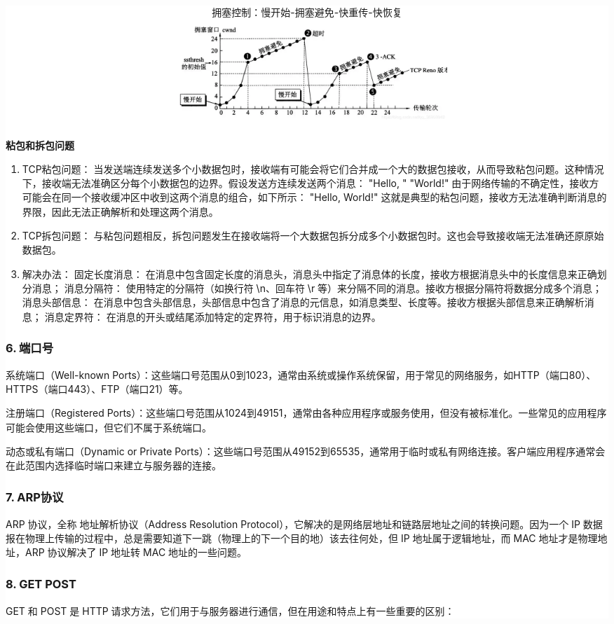  <div style="text-align:center;">
拥塞控制：慢开始-拥塞避免-快重传-快恢复
<br>
<img src="./day04_picture/2.png"  width="400" height="150">
</div>   

**粘包和拆包问题**

1. TCP粘包问题： 当发送端连续发送多个小数据包时，接收端有可能会将它们合并成一个大的数据包接收，从而导致粘包问题。这种情况下，接收端无法准确区分每个小数据包的边界。假设发送方连续发送两个消息：
"Hello, "
"World!"
由于网络传输的不确定性，接收方可能会在同一个接收缓冲区中收到这两个消息的组合，如下所示：
"Hello, World!"
这就是典型的粘包问题，接收方无法准确判断消息的界限，因此无法正确解析和处理这两个消息。

2. TCP拆包问题： 与粘包问题相反，拆包问题发生在接收端将一个大数据包拆分成多个小数据包时。这也会导致接收端无法准确还原原始数据包。

3. 解决办法：
固定长度消息： 在消息中包含固定长度的消息头，消息头中指定了消息体的长度，接收方根据消息头中的长度信息来正确划分消息；
消息分隔符： 使用特定的分隔符（如换行符 \n、回车符 \r 等）来分隔不同的消息。接收方根据分隔符将数据分成多个消息；
消息头部信息： 在消息中包含头部信息，头部信息中包含了消息的元信息，如消息类型、长度等。接收方根据头部信息来正确解析消息；
消息定界符： 在消息的开头或结尾添加特定的定界符，用于标识消息的边界。

### 6. 端口号
系统端口（Well-known Ports）：这些端口号范围从0到1023，通常由系统或操作系统保留，用于常见的网络服务，如HTTP（端口80）、HTTPS（端口443）、FTP（端口21）等。

注册端口（Registered Ports）：这些端口号范围从1024到49151，通常由各种应用程序或服务使用，但没有被标准化。一些常见的应用程序可能会使用这些端口，但它们不属于系统端口。

动态或私有端口（Dynamic or Private Ports）：这些端口号范围从49152到65535，通常用于临时或私有网络连接。客户端应用程序通常会在此范围内选择临时端口来建立与服务器的连接。

### 7. ARP协议
ARP 协议，全称 地址解析协议（Address Resolution Protocol），它解决的是网络层地址和链路层地址之间的转换问题。因为一个 IP 数据报在物理上传输的过程中，总是需要知道下一跳（物理上的下一个目的地）该去往何处，但 IP 地址属于逻辑地址，而 MAC 地址才是物理地址，ARP 协议解决了 IP 地址转 MAC 地址的一些问题。

### 8. GET POST

GET 和 POST 是 HTTP 请求方法，它们用于与服务器进行通信，但在用途和特点上有一些重要的区别：
